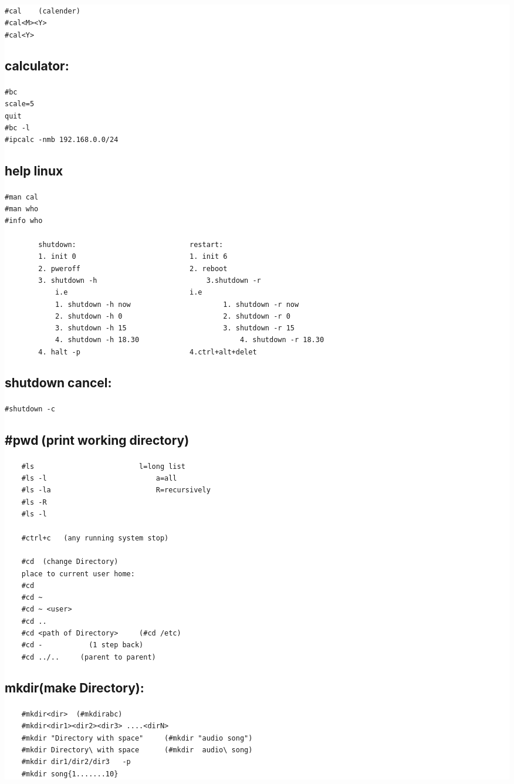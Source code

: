 	#cal    (calender)
	#cal<M><Y>
	#cal<Y>
## calculator:
	#bc
	scale=5
	quit
	#bc -l
	#ipcalc -nmb 192.168.0.0/24
## help linux
	#man cal
	#man who
	#info who

			shutdown:							restart:
			1. init 0							1. init 6
			2. pweroff							2. reboot
			3. shutdown -h							3.shutdown -r
				i.e								i.e
				1. shutdown -h now						1. shutdown -r now
				2. shutdown -h 0						2. shutdown -r 0
				3. shutdown -h 15						3. shutdown -r 15
				4. shutdown -h 18.30 						4. shutdown -r 18.30
			4. halt -p							4.ctrl+alt+delet

## shutdown cancel: 
	#shutdown -c
	
## #pwd     (print working directory)
		#ls							l=long list
		#ls -l							a=all
		#ls -la							R=recursively
		#ls -R
		#ls -l

		#ctrl+c   (any running system stop)

		#cd  (change Directory)
		place to current user home:
		#cd
		#cd ~ 
		#cd ~ <user>
		#cd ..
		#cd <path of Directory>		(#cd /etc)
		#cd -			(1 step back)
		#cd ../..     (parent to parent)

## mkdir(make Directory):
		#mkdir<dir>  (#mkdirabc)
		#mkdir<dir1><dir2><dir3> ....<dirN>
		#mkdir "Directory with space"     (#mkdir "audio song")
		#mkdir Directory\ with space      (#mkdir  audio\ song)
		#mkdir dir1/dir2/dir3   -p
		#mkdir song{1.......10}
